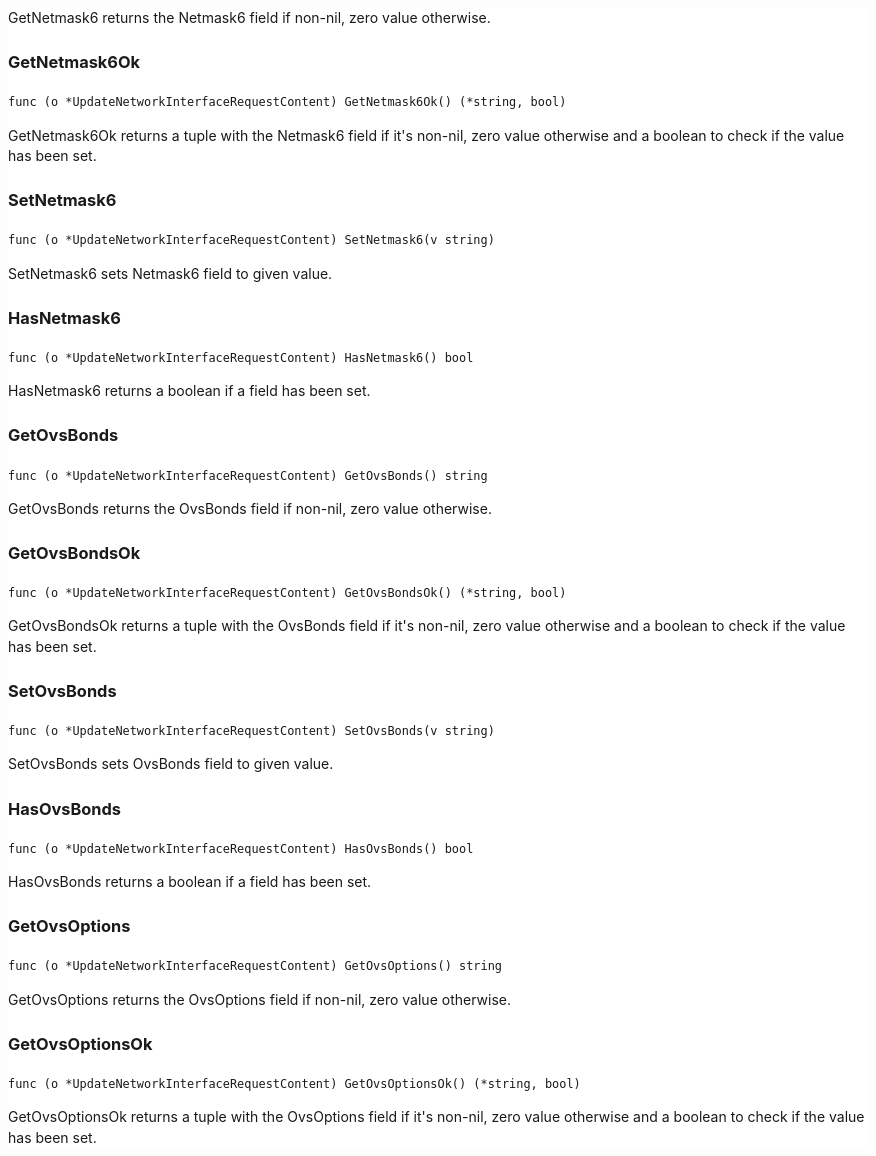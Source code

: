 GetNetmask6 returns the Netmask6 field if non-nil, zero value otherwise.

### GetNetmask6Ok

`func (o *UpdateNetworkInterfaceRequestContent) GetNetmask6Ok() (*string, bool)`

GetNetmask6Ok returns a tuple with the Netmask6 field if it's non-nil, zero value otherwise
and a boolean to check if the value has been set.

### SetNetmask6

`func (o *UpdateNetworkInterfaceRequestContent) SetNetmask6(v string)`

SetNetmask6 sets Netmask6 field to given value.

### HasNetmask6

`func (o *UpdateNetworkInterfaceRequestContent) HasNetmask6() bool`

HasNetmask6 returns a boolean if a field has been set.

### GetOvsBonds

`func (o *UpdateNetworkInterfaceRequestContent) GetOvsBonds() string`

GetOvsBonds returns the OvsBonds field if non-nil, zero value otherwise.

### GetOvsBondsOk

`func (o *UpdateNetworkInterfaceRequestContent) GetOvsBondsOk() (*string, bool)`

GetOvsBondsOk returns a tuple with the OvsBonds field if it's non-nil, zero value otherwise
and a boolean to check if the value has been set.

### SetOvsBonds

`func (o *UpdateNetworkInterfaceRequestContent) SetOvsBonds(v string)`

SetOvsBonds sets OvsBonds field to given value.

### HasOvsBonds

`func (o *UpdateNetworkInterfaceRequestContent) HasOvsBonds() bool`

HasOvsBonds returns a boolean if a field has been set.

### GetOvsOptions

`func (o *UpdateNetworkInterfaceRequestContent) GetOvsOptions() string`

GetOvsOptions returns the OvsOptions field if non-nil, zero value otherwise.

### GetOvsOptionsOk

`func (o *UpdateNetworkInterfaceRequestContent) GetOvsOptionsOk() (*string, bool)`

GetOvsOptionsOk returns a tuple with the OvsOptions field if it's non-nil, zero value otherwise
and a boolean to check if the value has been set.
